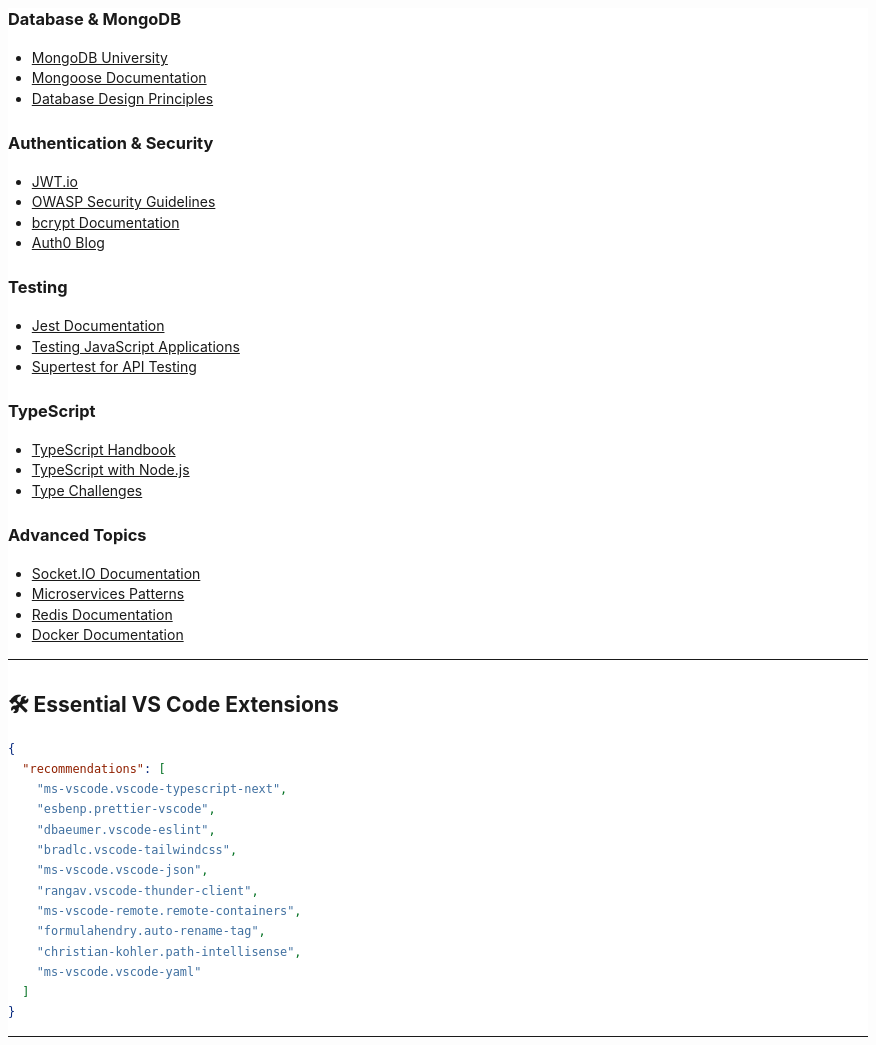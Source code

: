 ### **Database & MongoDB**
- [MongoDB University](https://university.mongodb.com/)
- [Mongoose Documentation](https://mongoosejs.com/docs/)
- [Database Design Principles](https://www.geeksforgeeks.org/database-design-techniques-for-nosql-databases/)

### **Authentication & Security**
- [JWT.io](https://jwt.io/introduction)
- [OWASP Security Guidelines](https://owasp.org/www-project-api-security/)
- [bcrypt Documentation](https://github.com/kelektiv/node.bcrypt.js)
- [Auth0 Blog](https://auth0.com/blog/)

### **Testing**
- [Jest Documentation](https://jestjs.io/docs/getting-started)
- [Testing JavaScript Applications](https://testingjavascript.com/)
- [Supertest for API Testing](https://github.com/visionmedia/supertest)

### **TypeScript**
- [TypeScript Handbook](https://www.typescriptlang.org/docs/)
- [TypeScript with Node.js](https://github.com/microsoft/TypeScript-Node-Starter)
- [Type Challenges](https://github.com/type-challenges/type-challenges)

### **Advanced Topics**
- [Socket.IO Documentation](https://socket.io/docs/v4/)
- [Microservices Patterns](https://microservices.io/)
- [Redis Documentation](https://redis.io/documentation)
- [Docker Documentation](https://docs.docker.com/)

---

## **🛠️ Essential VS Code Extensions**

```json
{
  "recommendations": [
    "ms-vscode.vscode-typescript-next",
    "esbenp.prettier-vscode",
    "dbaeumer.vscode-eslint",
    "bradlc.vscode-tailwindcss",
    "ms-vscode.vscode-json",
    "rangav.vscode-thunder-client",
    "ms-vscode-remote.remote-containers",
    "formulahendry.auto-rename-tag",
    "christian-kohler.path-intellisense",
    "ms-vscode.vscode-yaml"
  ]
}
```

---
